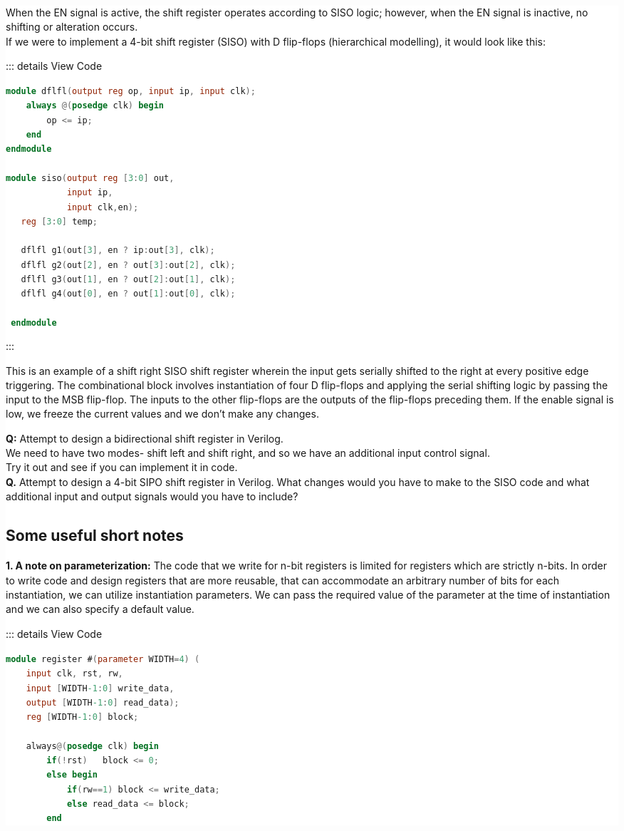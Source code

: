 When the EN signal is active, the shift register operates according to SISO logic; 
however, when the EN signal is inactive, no shifting or alteration occurs.   
If we were to implement a 4-bit shift register (SISO) with D flip-flops 
(hierarchical modelling), it would look like this:  

::: details View Code
```v
module dflfl(output reg op, input ip, input clk); 
    always @(posedge clk) begin 
        op <= ip; 
    end 
endmodule 
   
module siso(output reg [3:0] out, 
            input ip, 
            input clk,en); 
   reg [3:0] temp; 
   
   dflfl g1(out[3], en ? ip:out[3], clk); 
   dflfl g2(out[2], en ? out[3]:out[2], clk); 
   dflfl g3(out[1], en ? out[2]:out[1], clk); 
   dflfl g4(out[0], en ? out[1]:out[0], clk); 
   
 endmodule
```
:::

This is an example of a shift right SISO shift register wherein the input gets 
serially shifted to the right at every positive edge triggering. The combinational 
block involves instantiation of four D flip-flops and applying the serial shifting 
logic by passing the input to the MSB flip-flop. The inputs to the other flip-flops 
are the outputs of the flip-flops preceding them. If the enable signal is low, we 
freeze the current values and we don’t make any changes. 

**Q:** Attempt to design a bidirectional shift register in Verilog.  
We need to have two modes- shift left and shift right, and so we have an 
additional input control signal.  
Try it out and see if you can implement it in code.  
**Q.** Attempt to design a 4-bit SIPO shift register in Verilog. What changes would 
you have to make to the SISO code and what additional input and output 
signals would you have to include?  

## **Some useful short notes**
**1. A note on parameterization:**
The code that we write for n-bit registers is limited for registers which are 
strictly n-bits. In order to write code and design registers that are more 
reusable, that can accommodate an arbitrary number of bits for each 
instantiation, we can utilize instantiation parameters. We can pass the required 
value of the parameter at the time of instantiation and we can also specify a 
default value.  

::: details View Code
```v
module register #(parameter WIDTH=4) (
    input clk, rst, rw,
    input [WIDTH-1:0] write_data, 
    output [WIDTH-1:0] read_data); 
    reg [WIDTH-1:0] block; 
 
    always@(posedge clk) begin 
        if(!rst)   block <= 0; 
        else begin 
            if(rw==1) block <= write_data; 
            else read_data <= block; 
        end 
```